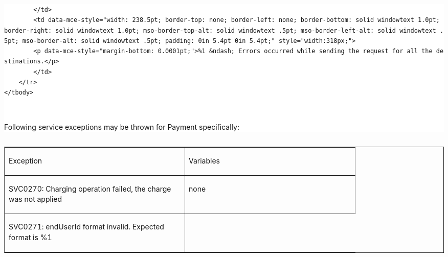 			</td>
			<td data-mce-style="width: 238.5pt; border-top: none; border-left: none; border-bottom: solid windowtext 1.0pt; border-right: solid windowtext 1.0pt; mso-border-top-alt: solid windowtext .5pt; mso-border-left-alt: solid windowtext .5pt; mso-border-alt: solid windowtext .5pt; padding: 0in 5.4pt 0in 5.4pt;" style="width:318px;">
			<p data-mce-style="margin-bottom: 0.0001pt;">%1 &ndash; Errors occurred while sending the request for all the destinations.</p>
			</td>
		</tr>
	</tbody>
</table>

<p>&nbsp;</p>


Following service exceptions may be thrown for Payment specifically:


<table align="left" border="1">
	<tbody>
		<tr data-mce-style="mso-yfti-irow: 0; mso-yfti-firstrow: yes; height: 25.15pt;">
			<td data-mce-style="width: 252.9pt; border: solid windowtext 1.0pt; mso-border-alt: solid windowtext .5pt; padding: 0in 5.4pt 0in 5.4pt; height: 25.15pt;" style="width:337px;height:34px;">
			<p data-mce-style="margin-bottom: 0.0001pt;">Exception</p>
			</td>
			<td data-mce-style="width: 238.5pt; border: solid windowtext 1.0pt; border-left: none; mso-border-left-alt: solid windowtext .5pt; mso-border-alt: solid windowtext .5pt; padding: 0in 5.4pt 0in 5.4pt; height: 25.15pt;" style="width:318px;height:34px;">
			<p data-mce-style="margin-bottom: 0.0001pt;">Variables</p>
			</td>
		</tr>
		<tr>
			<td data-mce-style="width: 252.9pt; border: solid windowtext 1.0pt; border-top: none; mso-border-top-alt: solid windowtext .5pt; mso-border-alt: solid windowtext .5pt; padding: 0in 5.4pt 0in 5.4pt;" style="width:337px;">
			<p data-mce-style="margin-bottom: 0.0001pt;">SVC0270: Charging operation failed, the charge was not applied</p>
			</td>
			<td data-mce-style="width: 238.5pt; border-top: none; border-left: none; border-bottom: solid windowtext 1.0pt; border-right: solid windowtext 1.0pt; mso-border-top-alt: solid windowtext .5pt; mso-border-left-alt: solid windowtext .5pt; mso-border-alt: solid windowtext .5pt; padding: 0in 5.4pt 0in 5.4pt;" style="width:318px;">
			<p data-mce-style="margin-bottom: 0.0001pt;">none</p>
			</td>
		</tr>
		<tr>
			<td data-mce-style="width: 252.9pt; border: solid windowtext 1.0pt; border-top: none; mso-border-top-alt: solid windowtext .5pt; mso-border-alt: solid windowtext .5pt; padding: 0in 5.4pt 0in 5.4pt;" style="width:337px;">
			<p data-mce-style="margin-bottom: 0.0001pt;">SVC0271: endUserId format invalid. Expected format is %1</p>
			</td>
